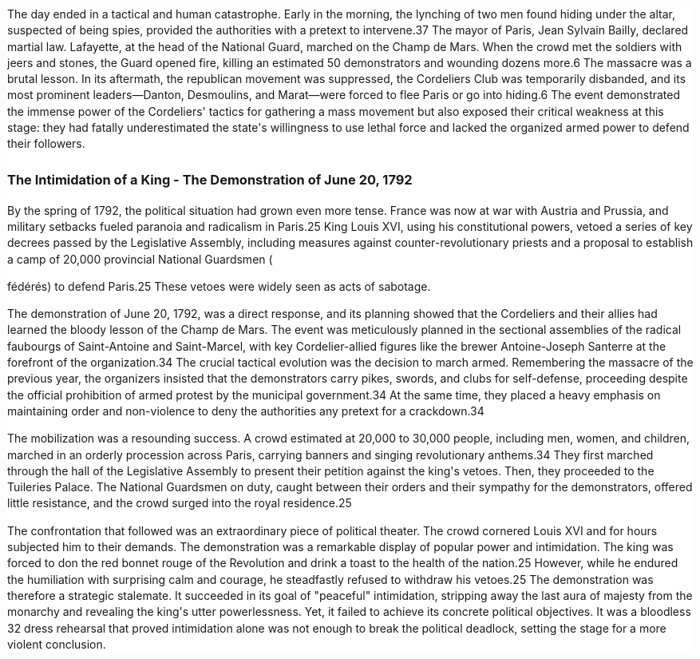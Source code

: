 The day ended in a tactical and human catastrophe. Early in the morning, the lynching of two men found hiding under the altar, suspected of being spies, provided the authorities with a pretext to intervene.37 The mayor of Paris, Jean Sylvain Bailly, declared martial law. Lafayette, at the head of the National Guard, marched on the Champ de Mars. When the crowd met the soldiers with jeers and stones, the Guard opened fire, killing an estimated 50 demonstrators and wounding dozens more.6 The massacre was a brutal lesson. In its aftermath, the republican movement was suppressed, the Cordeliers Club was temporarily disbanded, and its most prominent leaders—Danton, Desmoulins, and Marat—were forced to flee Paris or go into hiding.6 The event demonstrated the immense power of the Cordeliers' tactics for gathering a mass movement but also exposed their critical weakness at this stage: they had fatally underestimated the state's willingness to use lethal force and lacked the organized armed power to defend their followers.

  

### The Intimidation of a King - The Demonstration of June 20, 1792

  

By the spring of 1792, the political situation had grown even more tense. France was now at war with Austria and Prussia, and military setbacks fueled paranoia and radicalism in Paris.25 King Louis XVI, using his constitutional powers, vetoed a series of key decrees passed by the Legislative Assembly, including measures against counter-revolutionary priests and a proposal to establish a camp of 20,000 provincial National Guardsmen (

fédérés) to defend Paris.25 These vetoes were widely seen as acts of sabotage.

The demonstration of June 20, 1792, was a direct response, and its planning showed that the Cordeliers and their allies had learned the bloody lesson of the Champ de Mars. The event was meticulously planned in the sectional assemblies of the radical faubourgs of Saint-Antoine and Saint-Marcel, with key Cordelier-allied figures like the brewer Antoine-Joseph Santerre at the forefront of the organization.34 The crucial tactical evolution was the decision to march armed. Remembering the massacre of the previous year, the organizers insisted that the demonstrators carry pikes, swords, and clubs for self-defense, proceeding despite the official prohibition of armed protest by the municipal government.34 At the same time, they placed a heavy emphasis on maintaining order and non-violence to deny the authorities any pretext for a crackdown.34

The mobilization was a resounding success. A crowd estimated at 20,000 to 30,000 people, including men, women, and children, marched in an orderly procession across Paris, carrying banners and singing revolutionary anthems.34 They first marched through the hall of the Legislative Assembly to present their petition against the king's vetoes. Then, they proceeded to the Tuileries Palace. The National Guardsmen on duty, caught between their orders and their sympathy for the demonstrators, offered little resistance, and the crowd surged into the royal residence.25

The confrontation that followed was an extraordinary piece of political theater. The crowd cornered Louis XVI and for hours subjected him to their demands. The demonstration was a remarkable display of popular power and intimidation. The king was forced to don the red bonnet rouge of the Revolution and drink a toast to the health of the nation.25 However, while he endured the humiliation with surprising calm and courage, he steadfastly refused to withdraw his vetoes.25 The demonstration was therefore a strategic stalemate. It succeeded in its goal of "peaceful" intimidation, stripping away the last aura of majesty from the monarchy and revealing the king's utter powerlessness. Yet, it failed to achieve its concrete political objectives. It was a bloodless 32 dress rehearsal that proved intimidation alone was not enough to break the political deadlock, setting the stage for a more violent conclusion.
